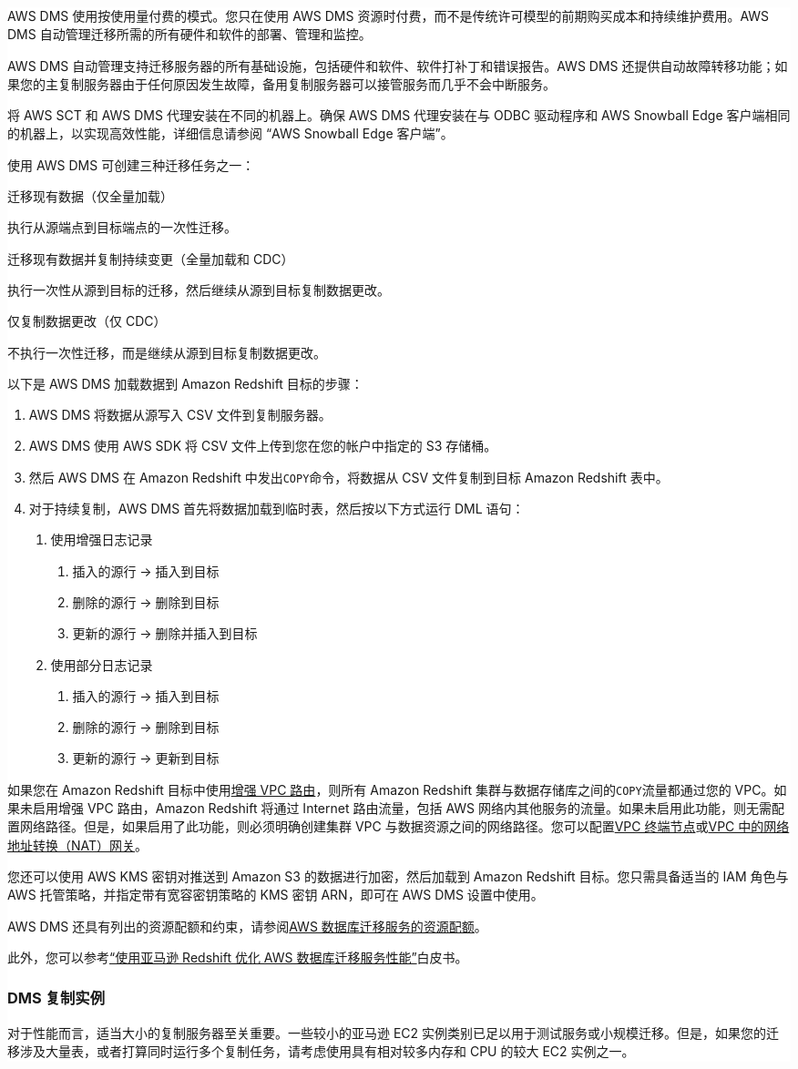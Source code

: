 AWS DMS 使用按使用量付费的模式。您只在使用 AWS DMS 资源时付费，而不是传统许可模型的前期购买成本和持续维护费用。AWS DMS 自动管理迁移所需的所有硬件和软件的部署、管理和监控。

AWS DMS 自动管理支持迁移服务器的所有基础设施，包括硬件和软件、软件打补丁和错误报告。AWS DMS 还提供自动故障转移功能；如果您的主复制服务器由于任何原因发生故障，备用复制服务器可以接管服务而几乎不会中断服务。

将 AWS SCT 和 AWS DMS 代理安装在不同的机器上。确保 AWS DMS 代理安装在与 ODBC 驱动程序和 AWS Snowball Edge 客户端相同的机器上，以实现高效性能，详细信息请参阅 “AWS Snowball Edge 客户端”。

使用 AWS DMS 可创建三种迁移任务之一：

迁移现有数据（仅全量加载）

执行从源端点到目标端点的一次性迁移。

迁移现有数据并复制持续变更（全量加载和 CDC）

执行一次性从源到目标的迁移，然后继续从源到目标复制数据更改。

仅复制数据更改（仅 CDC）

不执行一次性迁移，而是继续从源到目标复制数据更改。

以下是 AWS DMS 加载数据到 Amazon Redshift 目标的步骤：

1.  AWS DMS 将数据从源写入 CSV 文件到复制服务器。

1.  AWS DMS 使用 AWS SDK 将 CSV 文件上传到您在您的帐户中指定的 S3 存储桶。

1.  然后 AWS DMS 在 Amazon Redshift 中发出`COPY`命令，将数据从 CSV 文件复制到目标 Amazon Redshift 表中。

1.  对于持续复制，AWS DMS 首先将数据加载到临时表，然后按以下方式运行 DML 语句：

    1.  使用增强日志记录

        1.  插入的源行 → 插入到目标

        1.  删除的源行 → 删除到目标

        1.  更新的源行 → 删除并插入到目标

    1.  使用部分日志记录

        1.  插入的源行 → 插入到目标

        1.  删除的源行 → 删除到目标

        1.  更新的源行 → 更新到目标

如果您在 Amazon Redshift 目标中使用[增强 VPC 路由](https://oreil.ly/EuQXq)，则所有 Amazon Redshift 集群与数据存储库之间的`COPY`流量都通过您的 VPC。如果未启用增强 VPC 路由，Amazon Redshift 将通过 Internet 路由流量，包括 AWS 网络内其他服务的流量。如果未启用此功能，则无需配置网络路径。但是，如果启用了此功能，则必须明确创建集群 VPC 与数据资源之间的网络路径。您可以配置[VPC 终端节点](https://oreil.ly/Bv2jc)或[VPC 中的网络地址转换（NAT）网关](https://oreil.ly/b1Ztm)。

您还可以使用 AWS KMS 密钥对推送到 Amazon S3 的数据进行加密，然后加载到 Amazon Redshift 目标。您只需具备适当的 IAM 角色与 AWS 托管策略，并指定带有宽容密钥策略的 KMS 密钥 ARN，即可在 AWS DMS 设置中使用。

AWS DMS 还具有列出的资源配额和约束，请参阅[AWS 数据库迁移服务的资源配额](https://oreil.ly/baRxg)。

此外，您可以参考[“使用亚马逊 Redshift 优化 AWS 数据库迁移服务性能”](https://oreil.ly/PaF-I)白皮书。

### DMS 复制实例

对于性能而言，适当大小的复制服务器至关重要。一些较小的亚马逊 EC2 实例类别已足以用于测试服务或小规模迁移。但是，如果您的迁移涉及大量表，或者打算同时运行多个复制任务，请考虑使用具有相对较多内存和 CPU 的较大 EC2 实例之一。
